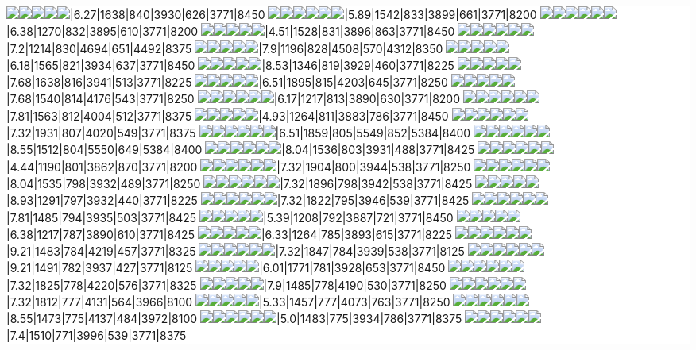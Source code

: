 ![](/item/3095.png)![](/item/3036.png)![](/item/1053.png)![](/item/1055.png)![](/item/3006.png)|6.27|1638|840|3930|626|3771|8450
![](/item/3036.png)![](/item/3091.png)![](/item/1001.png)![](/item/1053.png)![](/item/1055.png)![](/item/1036.png)|5.89|1542|833|3899|661|3771|8200
![](/item/3095.png)![](/item/3091.png)![](/item/1001.png)![](/item/1053.png)![](/item/1055.png)![](/item/1036.png)|6.38|1270|832|3895|610|3771|8200
![](/item/6672.png)![](/item/3036.png)![](/item/1053.png)![](/item/1055.png)![](/item/3006.png)|4.51|1528|831|3896|863|3771|8450
![](/item/3153.png)![](/item/3071.png)![](/item/1001.png)![](/item/1055.png)![](/item/1037.png)![](/item/1036.png)|7.2|1214|830|4694|651|4492|8375
![](/item/3153.png)![](/item/6035.png)![](/item/1001.png)![](/item/1055.png)![](/item/1038.png)|7.9|1196|828|4508|570|4312|8350
![](/item/3087.png)![](/item/3036.png)![](/item/1053.png)![](/item/1055.png)![](/item/3006.png)|6.18|1565|821|3934|637|3771|8450
![](/item/3095.png)![](/item/3094.png)![](/item/1053.png)![](/item/1055.png)![](/item/1037.png)|8.53|1346|819|3929|460|3771|8225
![](/item/3036.png)![](/item/3094.png)![](/item/1053.png)![](/item/1055.png)![](/item/1037.png)|7.68|1638|816|3941|513|3771|8225
![](/item/3036.png)![](/item/3072.png)![](/item/1001.png)![](/item/1055.png)![](/item/1038.png)|6.51|1895|815|4203|645|3771|8250
![](/item/3095.png)![](/item/3072.png)![](/item/1001.png)![](/item/1055.png)![](/item/1038.png)|7.68|1540|814|4176|543|3771|8250
![](/item/3087.png)![](/item/3091.png)![](/item/1001.png)![](/item/1053.png)![](/item/1055.png)![](/item/1036.png)|6.17|1217|813|3890|630|3771|8200
![](/item/3095.png)![](/item/3074.png)![](/item/1001.png)![](/item/1055.png)![](/item/1037.png)![](/item/1036.png)|7.81|1563|812|4004|512|3771|8375
![](/item/3095.png)![](/item/6672.png)![](/item/1053.png)![](/item/1055.png)![](/item/3006.png)|4.93|1264|811|3883|786|3771|8450
![](/item/3036.png)![](/item/3074.png)![](/item/1001.png)![](/item/1055.png)![](/item/1037.png)![](/item/1036.png)|7.32|1931|807|4020|549|3771|8375
![](/item/3036.png)![](/item/6673.png)![](/item/1001.png)![](/item/1055.png)![](/item/1038.png)![](/item/1036.png)|6.51|1859|805|5549|852|5384|8400
![](/item/3095.png)![](/item/6673.png)![](/item/1001.png)![](/item/1055.png)![](/item/1038.png)![](/item/1036.png)|8.55|1512|804|5550|649|5384|8400
![](/item/3095.png)![](/item/3004.png)![](/item/1001.png)![](/item/1053.png)![](/item/1055.png)![](/item/1037.png)|8.04|1536|803|3931|488|3771|8425
![](/item/6672.png)![](/item/3091.png)![](/item/1001.png)![](/item/1053.png)![](/item/1055.png)![](/item/1036.png)|4.44|1190|801|3862|870|3771|8200
![](/item/3036.png)![](/item/3179.png)![](/item/1001.png)![](/item/1053.png)![](/item/1055.png)![](/item/1038.png)|7.32|1904|800|3944|538|3771|8250
![](/item/3095.png)![](/item/3179.png)![](/item/1001.png)![](/item/1053.png)![](/item/1055.png)![](/item/1038.png)|8.04|1535|798|3932|489|3771|8250
![](/item/3036.png)![](/item/3004.png)![](/item/1001.png)![](/item/1053.png)![](/item/1055.png)![](/item/1037.png)|7.32|1896|798|3942|538|3771|8425
![](/item/3087.png)![](/item/3094.png)![](/item/1053.png)![](/item/1055.png)![](/item/1037.png)|8.93|1291|797|3932|440|3771|8225
![](/item/3036.png)![](/item/3508.png)![](/item/1001.png)![](/item/1053.png)![](/item/1055.png)![](/item/1037.png)|7.32|1822|795|3946|539|3771|8425
![](/item/3095.png)![](/item/3508.png)![](/item/1001.png)![](/item/1053.png)![](/item/1055.png)![](/item/1037.png)|7.81|1485|794|3935|503|3771|8425
![](/item/3087.png)![](/item/6672.png)![](/item/1053.png)![](/item/1055.png)![](/item/3006.png)|5.39|1208|792|3887|721|3771|8450
![](/item/3094.png)![](/item/3091.png)![](/item/1053.png)![](/item/1055.png)![](/item/1037.png)|6.38|1217|787|3890|610|3771|8425
![](/item/6672.png)![](/item/3094.png)![](/item/1053.png)![](/item/1055.png)![](/item/1037.png)|6.33|1264|785|3893|615|3771|8225
![](/item/3095.png)![](/item/3156.png)![](/item/1001.png)![](/item/1053.png)![](/item/1055.png)![](/item/1037.png)|9.21|1483|784|4219|457|3771|8325
![](/item/3036.png)![](/item/6695.png)![](/item/1001.png)![](/item/1053.png)![](/item/1055.png)![](/item/1037.png)|7.32|1847|784|3939|538|3771|8125
![](/item/3095.png)![](/item/6695.png)![](/item/1001.png)![](/item/1053.png)![](/item/1055.png)![](/item/1037.png)|9.21|1491|782|3937|427|3771|8125
![](/item/3036.png)![](/item/6676.png)![](/item/1053.png)![](/item/1055.png)![](/item/3006.png)|6.01|1771|781|3928|653|3771|8450
![](/item/3036.png)![](/item/3156.png)![](/item/1001.png)![](/item/1053.png)![](/item/1055.png)![](/item/1037.png)|7.32|1825|778|4220|576|3771|8325
![](/item/3087.png)![](/item/3072.png)![](/item/1001.png)![](/item/1055.png)![](/item/1038.png)|7.9|1485|778|4190|530|3771|8250
![](/item/3036.png)![](/item/6692.png)![](/item/1001.png)![](/item/1053.png)![](/item/1055.png)![](/item/1036.png)|7.32|1812|777|4131|564|3966|8100
![](/item/6672.png)![](/item/3072.png)![](/item/1001.png)![](/item/1055.png)![](/item/1038.png)|5.33|1457|777|4073|763|3771|8250
![](/item/3095.png)![](/item/6692.png)![](/item/1001.png)![](/item/1053.png)![](/item/1055.png)![](/item/1036.png)|8.55|1473|775|4137|484|3972|8100
![](/item/6672.png)![](/item/3074.png)![](/item/1001.png)![](/item/1055.png)![](/item/1037.png)![](/item/1036.png)|5.0|1483|775|3934|786|3771|8375
![](/item/3087.png)![](/item/3074.png)![](/item/1001.png)![](/item/1055.png)![](/item/1037.png)![](/item/1036.png)|7.4|1510|771|3996|539|3771|8375